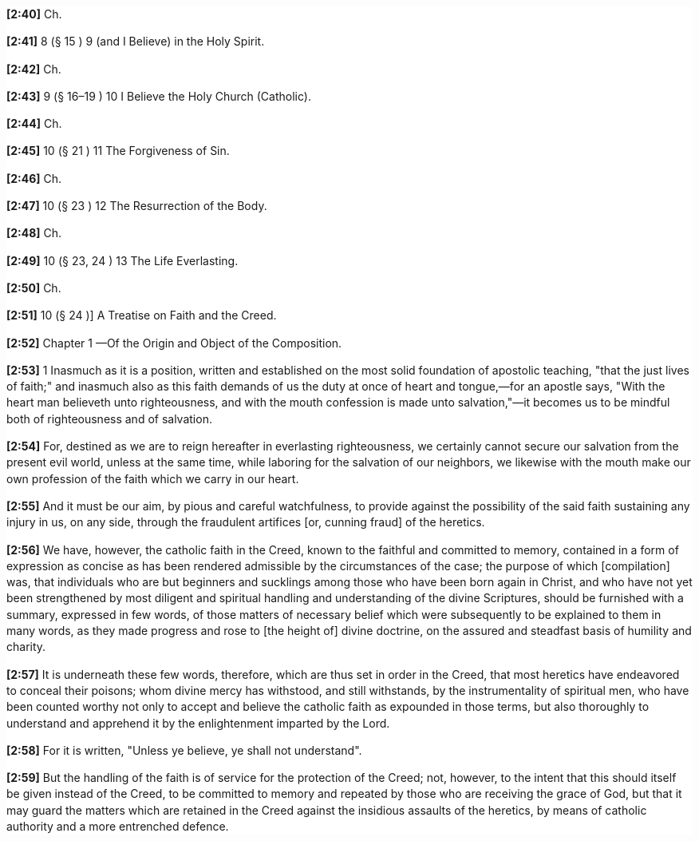 **[2:40]** Ch.

**[2:41]** 8 (§ 15 )  9  (and I Believe) in the Holy Spirit.

**[2:42]** Ch.

**[2:43]** 9 (§ 16–19 )  10  I Believe the Holy Church (Catholic).

**[2:44]** Ch.

**[2:45]** 10 (§ 21 )  11  The Forgiveness of Sin.

**[2:46]** Ch.

**[2:47]** 10 (§ 23 )  12  The Resurrection of the Body.

**[2:48]** Ch.

**[2:49]** 10 (§ 23, 24 )  13  The Life Everlasting.

**[2:50]** Ch.

**[2:51]** 10 (§ 24 )]            A Treatise on Faith and the Creed.

**[2:52]** Chapter 1 —Of the Origin and Object of the Composition.

**[2:53]** 1  Inasmuch as it is a position, written and established on the most solid foundation of apostolic teaching, "that the just lives of faith;" and inasmuch also as this faith demands of us the duty at once of heart and tongue,—for an apostle says, "With the heart man believeth unto righteousness, and with the mouth confession is made unto salvation,"—it becomes us to be mindful both of righteousness and of salvation.

**[2:54]** For, destined as we are to reign hereafter in everlasting righteousness, we certainly cannot secure our salvation from the present evil world, unless at the same time, while laboring for the salvation of our neighbors, we likewise with the mouth make our own profession of the faith which we carry in our heart.

**[2:55]** And it must be our aim, by pious and careful watchfulness, to provide against the possibility of the said faith sustaining any injury in us, on any side, through the fraudulent artifices [or, cunning fraud] of the heretics.

**[2:56]** We have, however, the catholic faith in the Creed, known to the faithful and committed to memory, contained in a form of expression as concise as has been rendered admissible by the circumstances of the case; the purpose of which [compilation] was, that individuals who are but beginners and sucklings among those who have been born again in Christ, and who have not yet been strengthened by most diligent and spiritual handling and understanding of the divine Scriptures, should be furnished with a summary, expressed in few words, of those matters of necessary belief which were subsequently to be explained to them in many words, as they made progress and rose to [the height of] divine doctrine, on the assured and steadfast basis of humility and charity.

**[2:57]** It is underneath these few words, therefore, which are thus set in order in the Creed, that most heretics have endeavored to conceal their poisons; whom divine mercy has withstood, and still withstands, by the instrumentality of spiritual men, who have been counted worthy not only to accept and believe the catholic faith as expounded in those terms, but also thoroughly to understand and apprehend it by the enlightenment imparted by the Lord.

**[2:58]** For it is written, "Unless ye believe, ye shall not understand".

**[2:59]** But the handling of the faith is of service for the protection of the Creed; not, however, to the intent that this should itself be given instead of the Creed, to be committed to memory and repeated by those who are receiving the grace of God, but that it may guard the matters which are retained in the Creed against the insidious assaults of the heretics, by means of catholic authority and a more entrenched defence.
